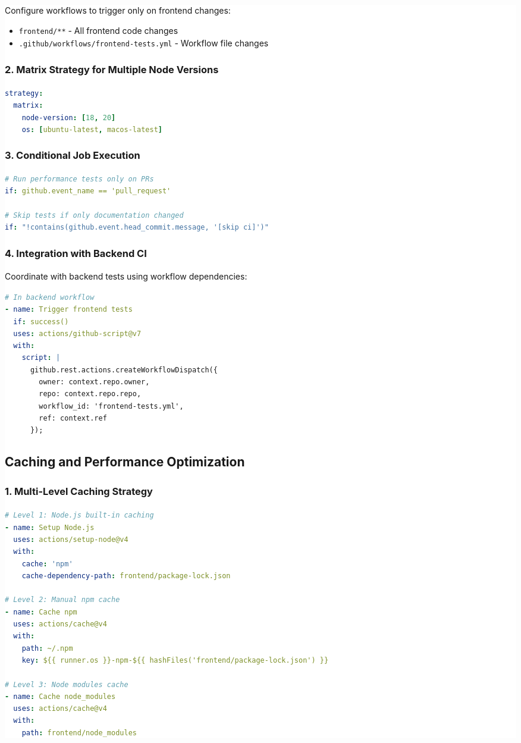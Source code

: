 Configure workflows to trigger only on frontend changes:
- `frontend/**` - All frontend code changes
- `.github/workflows/frontend-tests.yml` - Workflow file changes

### 2. Matrix Strategy for Multiple Node Versions

```yaml
strategy:
  matrix:
    node-version: [18, 20]
    os: [ubuntu-latest, macos-latest]
```

### 3. Conditional Job Execution

```yaml
# Run performance tests only on PRs
if: github.event_name == 'pull_request'

# Skip tests if only documentation changed
if: "!contains(github.event.head_commit.message, '[skip ci]')"
```

### 4. Integration with Backend CI

Coordinate with backend tests using workflow dependencies:

```yaml
# In backend workflow
- name: Trigger frontend tests
  if: success()
  uses: actions/github-script@v7
  with:
    script: |
      github.rest.actions.createWorkflowDispatch({
        owner: context.repo.owner,
        repo: context.repo.repo,
        workflow_id: 'frontend-tests.yml',
        ref: context.ref
      });
```

## Caching and Performance Optimization

### 1. Multi-Level Caching Strategy

```yaml
# Level 1: Node.js built-in caching
- name: Setup Node.js
  uses: actions/setup-node@v4
  with:
    cache: 'npm'
    cache-dependency-path: frontend/package-lock.json

# Level 2: Manual npm cache
- name: Cache npm
  uses: actions/cache@v4
  with:
    path: ~/.npm
    key: ${{ runner.os }}-npm-${{ hashFiles('frontend/package-lock.json') }}

# Level 3: Node modules cache
- name: Cache node_modules
  uses: actions/cache@v4
  with:
    path: frontend/node_modules
```